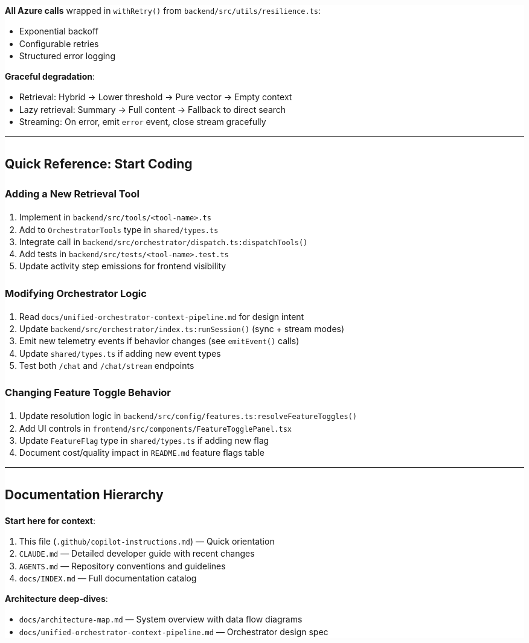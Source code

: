 **All Azure calls** wrapped in `withRetry()` from `backend/src/utils/resilience.ts`:

- Exponential backoff
- Configurable retries
- Structured error logging

**Graceful degradation**:

- Retrieval: Hybrid → Lower threshold → Pure vector → Empty context
- Lazy retrieval: Summary → Full content → Fallback to direct search
- Streaming: On error, emit `error` event, close stream gracefully

---

## Quick Reference: Start Coding

### Adding a New Retrieval Tool

1. Implement in `backend/src/tools/<tool-name>.ts`
2. Add to `OrchestratorTools` type in `shared/types.ts`
3. Integrate call in `backend/src/orchestrator/dispatch.ts:dispatchTools()`
4. Add tests in `backend/src/tests/<tool-name>.test.ts`
5. Update activity step emissions for frontend visibility

### Modifying Orchestrator Logic

1. Read `docs/unified-orchestrator-context-pipeline.md` for design intent
2. Update `backend/src/orchestrator/index.ts:runSession()` (sync + stream modes)
3. Emit new telemetry events if behavior changes (see `emitEvent()` calls)
4. Update `shared/types.ts` if adding new event types
5. Test both `/chat` and `/chat/stream` endpoints

### Changing Feature Toggle Behavior

1. Update resolution logic in `backend/src/config/features.ts:resolveFeatureToggles()`
2. Add UI controls in `frontend/src/components/FeatureTogglePanel.tsx`
3. Update `FeatureFlag` type in `shared/types.ts` if adding new flag
4. Document cost/quality impact in `README.md` feature flags table

---

## Documentation Hierarchy

**Start here for context**:

1. This file (`.github/copilot-instructions.md`) — Quick orientation
2. `CLAUDE.md` — Detailed developer guide with recent changes
3. `AGENTS.md` — Repository conventions and guidelines
4. `docs/INDEX.md` — Full documentation catalog

**Architecture deep-dives**:

- `docs/architecture-map.md` — System overview with data flow diagrams
- `docs/unified-orchestrator-context-pipeline.md` — Orchestrator design spec

